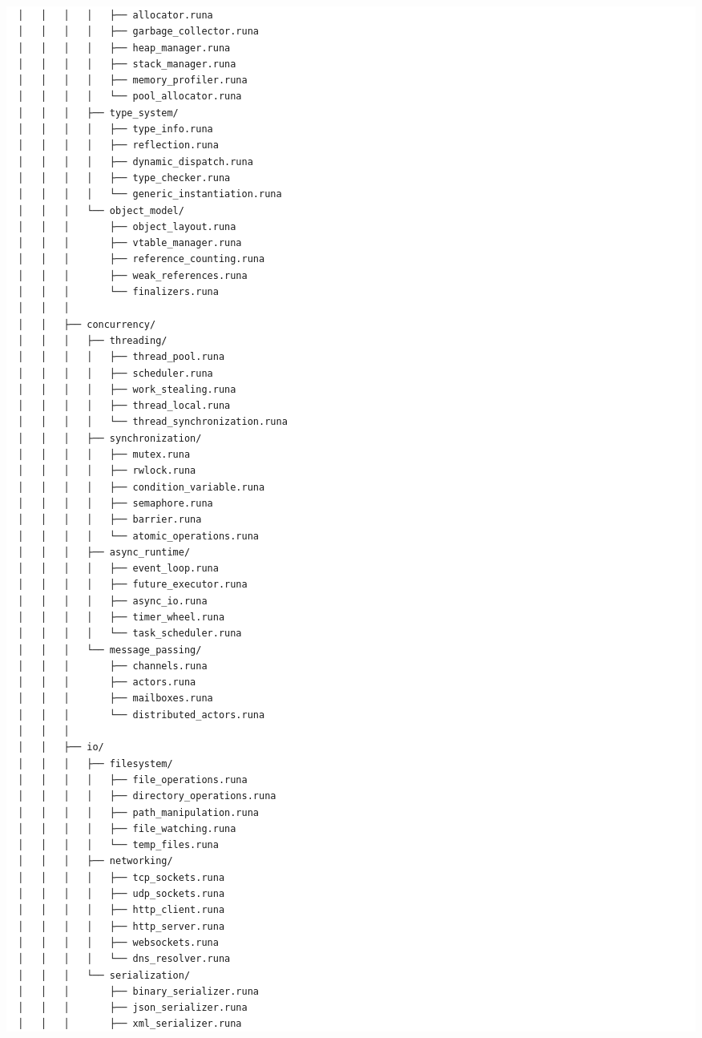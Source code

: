 ```
  │   │   │   │   ├── allocator.runa
  │   │   │   │   ├── garbage_collector.runa
  │   │   │   │   ├── heap_manager.runa
  │   │   │   │   ├── stack_manager.runa
  │   │   │   │   ├── memory_profiler.runa
  │   │   │   │   └── pool_allocator.runa
  │   │   │   ├── type_system/
  │   │   │   │   ├── type_info.runa
  │   │   │   │   ├── reflection.runa
  │   │   │   │   ├── dynamic_dispatch.runa
  │   │   │   │   ├── type_checker.runa
  │   │   │   │   └── generic_instantiation.runa
  │   │   │   └── object_model/
  │   │   │       ├── object_layout.runa
  │   │   │       ├── vtable_manager.runa
  │   │   │       ├── reference_counting.runa
  │   │   │       ├── weak_references.runa
  │   │   │       └── finalizers.runa
  │   │   │
  │   │   ├── concurrency/
  │   │   │   ├── threading/
  │   │   │   │   ├── thread_pool.runa
  │   │   │   │   ├── scheduler.runa
  │   │   │   │   ├── work_stealing.runa
  │   │   │   │   ├── thread_local.runa
  │   │   │   │   └── thread_synchronization.runa
  │   │   │   ├── synchronization/
  │   │   │   │   ├── mutex.runa
  │   │   │   │   ├── rwlock.runa
  │   │   │   │   ├── condition_variable.runa
  │   │   │   │   ├── semaphore.runa
  │   │   │   │   ├── barrier.runa
  │   │   │   │   └── atomic_operations.runa
  │   │   │   ├── async_runtime/
  │   │   │   │   ├── event_loop.runa
  │   │   │   │   ├── future_executor.runa
  │   │   │   │   ├── async_io.runa
  │   │   │   │   ├── timer_wheel.runa
  │   │   │   │   └── task_scheduler.runa
  │   │   │   └── message_passing/
  │   │   │       ├── channels.runa
  │   │   │       ├── actors.runa
  │   │   │       ├── mailboxes.runa
  │   │   │       └── distributed_actors.runa
  │   │   │
  │   │   ├── io/
  │   │   │   ├── filesystem/
  │   │   │   │   ├── file_operations.runa
  │   │   │   │   ├── directory_operations.runa
  │   │   │   │   ├── path_manipulation.runa
  │   │   │   │   ├── file_watching.runa
  │   │   │   │   └── temp_files.runa
  │   │   │   ├── networking/
  │   │   │   │   ├── tcp_sockets.runa
  │   │   │   │   ├── udp_sockets.runa
  │   │   │   │   ├── http_client.runa
  │   │   │   │   ├── http_server.runa
  │   │   │   │   ├── websockets.runa
  │   │   │   │   └── dns_resolver.runa
  │   │   │   └── serialization/
  │   │   │       ├── binary_serializer.runa
  │   │   │       ├── json_serializer.runa
  │   │   │       ├── xml_serializer.runa
```